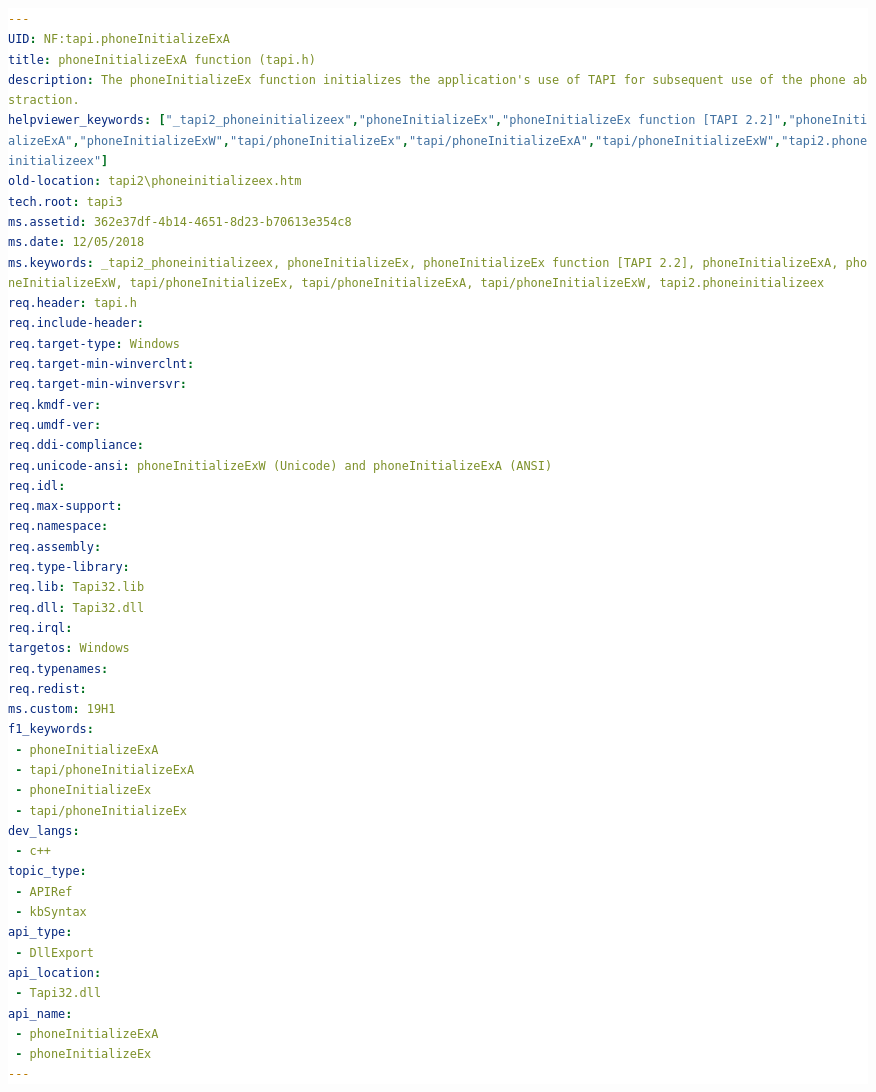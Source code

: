 ```yaml
---
UID: NF:tapi.phoneInitializeExA
title: phoneInitializeExA function (tapi.h)
description: The phoneInitializeEx function initializes the application's use of TAPI for subsequent use of the phone abstraction.
helpviewer_keywords: ["_tapi2_phoneinitializeex","phoneInitializeEx","phoneInitializeEx function [TAPI 2.2]","phoneInitializeExA","phoneInitializeExW","tapi/phoneInitializeEx","tapi/phoneInitializeExA","tapi/phoneInitializeExW","tapi2.phoneinitializeex"]
old-location: tapi2\phoneinitializeex.htm
tech.root: tapi3
ms.assetid: 362e37df-4b14-4651-8d23-b70613e354c8
ms.date: 12/05/2018
ms.keywords: _tapi2_phoneinitializeex, phoneInitializeEx, phoneInitializeEx function [TAPI 2.2], phoneInitializeExA, phoneInitializeExW, tapi/phoneInitializeEx, tapi/phoneInitializeExA, tapi/phoneInitializeExW, tapi2.phoneinitializeex
req.header: tapi.h
req.include-header: 
req.target-type: Windows
req.target-min-winverclnt: 
req.target-min-winversvr: 
req.kmdf-ver: 
req.umdf-ver: 
req.ddi-compliance: 
req.unicode-ansi: phoneInitializeExW (Unicode) and phoneInitializeExA (ANSI)
req.idl: 
req.max-support: 
req.namespace: 
req.assembly: 
req.type-library: 
req.lib: Tapi32.lib
req.dll: Tapi32.dll
req.irql: 
targetos: Windows
req.typenames: 
req.redist: 
ms.custom: 19H1
f1_keywords:
 - phoneInitializeExA
 - tapi/phoneInitializeExA
 - phoneInitializeEx
 - tapi/phoneInitializeEx
dev_langs:
 - c++
topic_type:
 - APIRef
 - kbSyntax
api_type:
 - DllExport
api_location:
 - Tapi32.dll
api_name:
 - phoneInitializeExA
 - phoneInitializeEx
---
```
